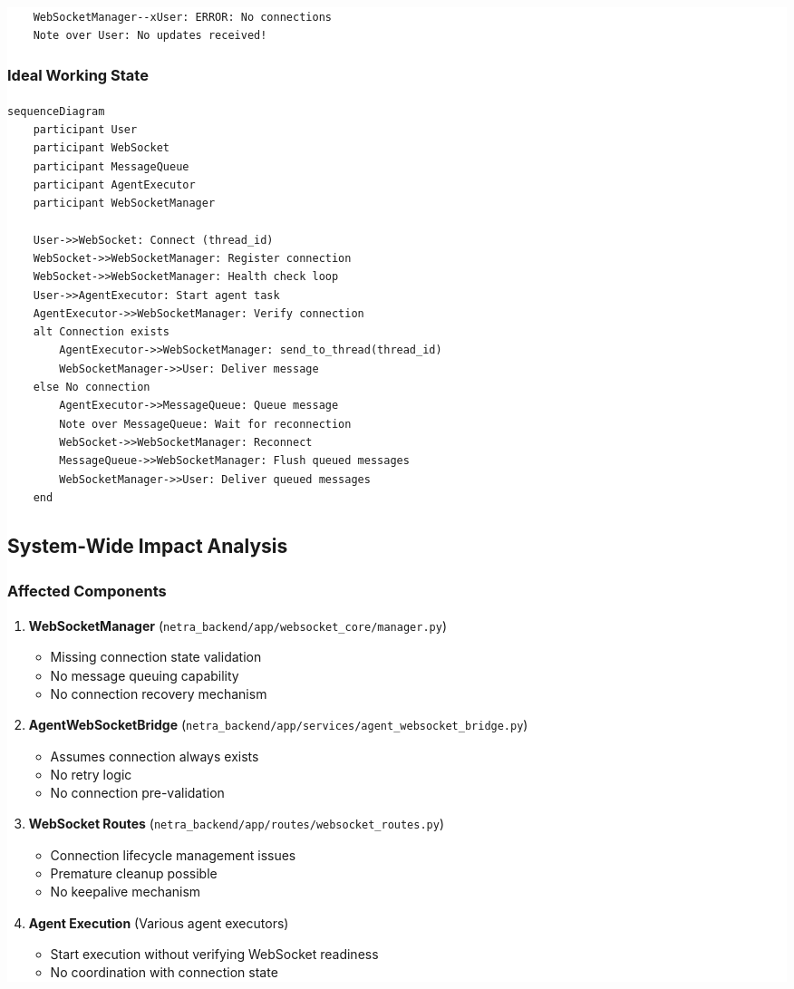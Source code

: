 ```mermaid
    WebSocketManager--xUser: ERROR: No connections
    Note over User: No updates received!
```

### Ideal Working State
```mermaid
sequenceDiagram
    participant User
    participant WebSocket
    participant MessageQueue
    participant AgentExecutor
    participant WebSocketManager
    
    User->>WebSocket: Connect (thread_id)
    WebSocket->>WebSocketManager: Register connection
    WebSocket->>WebSocketManager: Health check loop
    User->>AgentExecutor: Start agent task
    AgentExecutor->>WebSocketManager: Verify connection
    alt Connection exists
        AgentExecutor->>WebSocketManager: send_to_thread(thread_id)
        WebSocketManager->>User: Deliver message
    else No connection
        AgentExecutor->>MessageQueue: Queue message
        Note over MessageQueue: Wait for reconnection
        WebSocket->>WebSocketManager: Reconnect
        MessageQueue->>WebSocketManager: Flush queued messages
        WebSocketManager->>User: Deliver queued messages
    end
```

## System-Wide Impact Analysis

### Affected Components
1. **WebSocketManager** (`netra_backend/app/websocket_core/manager.py`)
   - Missing connection state validation
   - No message queuing capability
   - No connection recovery mechanism

2. **AgentWebSocketBridge** (`netra_backend/app/services/agent_websocket_bridge.py`)
   - Assumes connection always exists
   - No retry logic
   - No connection pre-validation

3. **WebSocket Routes** (`netra_backend/app/routes/websocket_routes.py`)
   - Connection lifecycle management issues
   - Premature cleanup possible
   - No keepalive mechanism

4. **Agent Execution** (Various agent executors)
   - Start execution without verifying WebSocket readiness
   - No coordination with connection state
